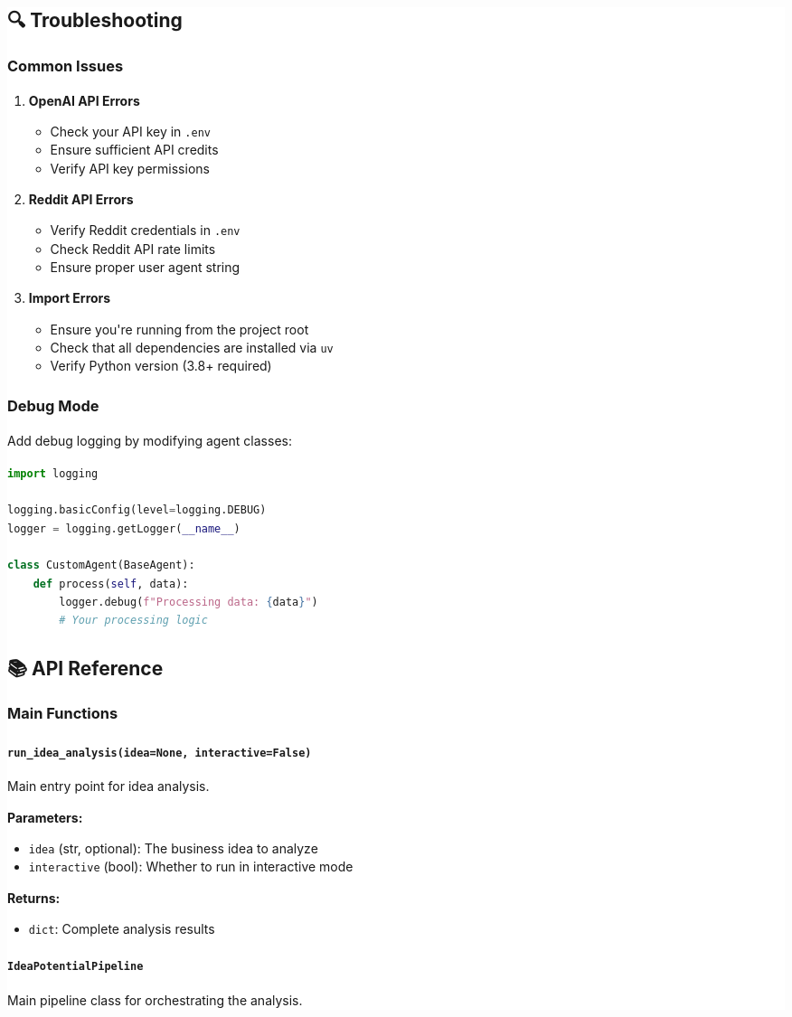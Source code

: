 ## 🔍 Troubleshooting

### Common Issues

1. **OpenAI API Errors**
   - Check your API key in `.env`
   - Ensure sufficient API credits
   - Verify API key permissions

2. **Reddit API Errors**
   - Verify Reddit credentials in `.env`
   - Check Reddit API rate limits
   - Ensure proper user agent string

3. **Import Errors**
   - Ensure you're running from the project root
   - Check that all dependencies are installed via `uv`
   - Verify Python version (3.8+ required)

### Debug Mode

Add debug logging by modifying agent classes:

```python
import logging

logging.basicConfig(level=logging.DEBUG)
logger = logging.getLogger(__name__)

class CustomAgent(BaseAgent):
    def process(self, data):
        logger.debug(f"Processing data: {data}")
        # Your processing logic
```

## 📚 API Reference

### Main Functions

#### `run_idea_analysis(idea=None, interactive=False)`

Main entry point for idea analysis.

**Parameters:**
- `idea` (str, optional): The business idea to analyze
- `interactive` (bool): Whether to run in interactive mode

**Returns:**
- `dict`: Complete analysis results

#### `IdeaPotentialPipeline`

Main pipeline class for orchestrating the analysis.
